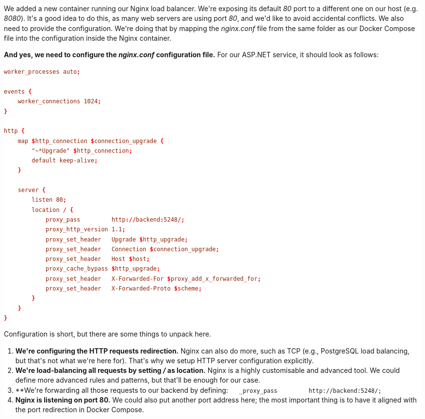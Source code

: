 We added a new container running our Nginx load balancer. We're exposing its default _80_ port to a different one on our host (e.g. _8080_). It's a good idea to do this, as many web servers are using port _80_, and we'd like to avoid accidental conflicts. We also need to provide the configuration. We're doing that by mapping the _nginx.conf_ file from the same folder as our Docker Compose file into the configuration inside the Nginx container.

**And yes, we need to configure the _nginx.conf_ configuration file.** For our ASP.NET service, it should look as follows:

```toml
worker_processes auto;

events {
    worker_connections 1024;
}

http {
    map $http_connection $connection_upgrade {
        "~*Upgrade" $http_connection;
        default keep-alive;
    }

    server {
        listen 80;
        location / {
            proxy_pass         http://backend:5248/;
            proxy_http_version 1.1;
            proxy_set_header   Upgrade $http_upgrade;
            proxy_set_header   Connection $connection_upgrade;
            proxy_set_header   Host $host;
            proxy_cache_bypass $http_upgrade;
            proxy_set_header   X-Forwarded-For $proxy_add_x_forwarded_for;
            proxy_set_header   X-Forwarded-Proto $scheme;
        }
    }
}

```

Configuration is short, but there are some things to unpack here.

1. **We're configuring the HTTP requests redirection.** Nginx can also do more, such as TCP (e.g., PostgreSQL load balancing, but that's not what we're here for). That's why we setup HTTP server configuration explicitly.
2. **We're load-balancing all requests by setting _/_ as location.** Nginx is a highly customisable and advanced tool. We could define more advanced rules and patterns, but that'll be enough for our case.
3. **We're forwarding all those requests to our backend by defining:
   ```
 _proxy_pass         http://backend:5248/;
   ```
1. **Nginx is listening on port 80.** We could also put another port address here; the most important thing is to have it aligned with the port redirection in Docker Compose.
